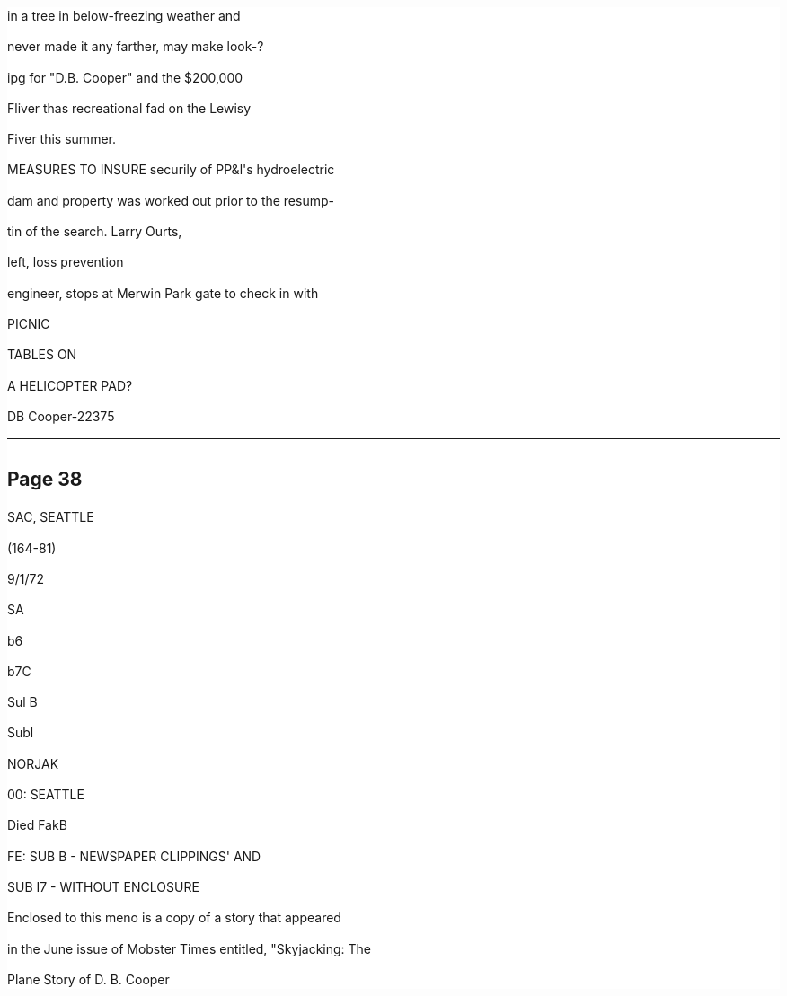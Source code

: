 in a tree in below-freezing weather and

never made it any farther, may make look-?

ipg for "D.B. Cooper" and the $200,000

Fliver thas recreational fad on the Lewisy

Fiver this summer.

MEASURES TO INSURE securily of PP&l's hydroelectric

dam and property was worked out prior to the resump-

tin of the search. Larry Ourts,

left, loss prevention

engineer, stops at Merwin Park gate to check in with

PICNIC

TABLES ON

A HELICOPTER PAD?

DB Cooper-22375

---

## Page 38

SAC, SEATTLE

(164-81)

9/1/72

SA

b6

b7C

Sul B

Subl

NORJAK

00: SEATTLE

Died FakB

FE: SUB B - NEWSPAPER CLIPPINGS' AND

SUB I7 - WITHOUT ENCLOSURE

Enclosed to this meno is a copy of a story that appeared

in the June issue of Mobster Times entitled, "Skyjacking: The

Plane Story of D. B. Cooper
